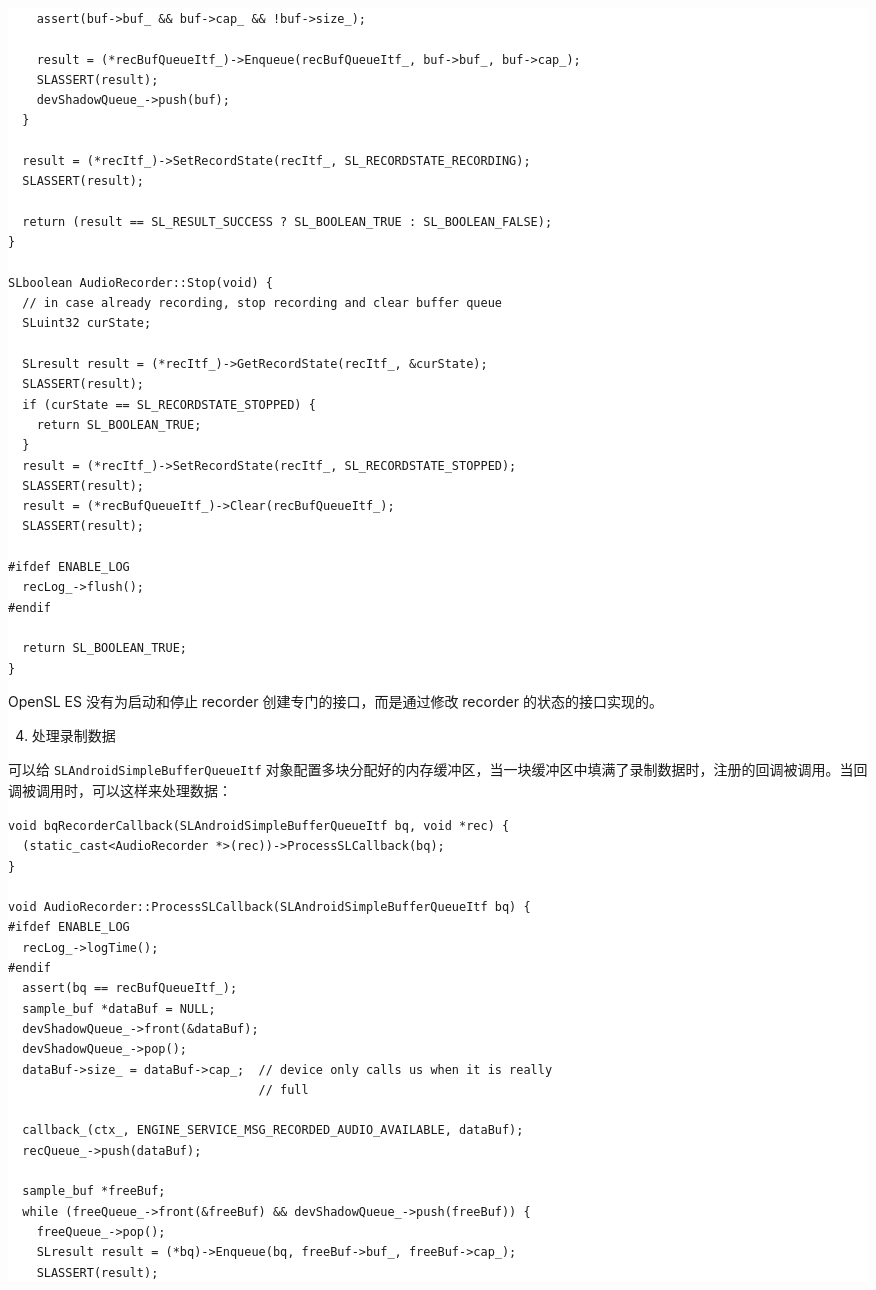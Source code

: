 ```
    assert(buf->buf_ && buf->cap_ && !buf->size_);

    result = (*recBufQueueItf_)->Enqueue(recBufQueueItf_, buf->buf_, buf->cap_);
    SLASSERT(result);
    devShadowQueue_->push(buf);
  }

  result = (*recItf_)->SetRecordState(recItf_, SL_RECORDSTATE_RECORDING);
  SLASSERT(result);

  return (result == SL_RESULT_SUCCESS ? SL_BOOLEAN_TRUE : SL_BOOLEAN_FALSE);
}

SLboolean AudioRecorder::Stop(void) {
  // in case already recording, stop recording and clear buffer queue
  SLuint32 curState;

  SLresult result = (*recItf_)->GetRecordState(recItf_, &curState);
  SLASSERT(result);
  if (curState == SL_RECORDSTATE_STOPPED) {
    return SL_BOOLEAN_TRUE;
  }
  result = (*recItf_)->SetRecordState(recItf_, SL_RECORDSTATE_STOPPED);
  SLASSERT(result);
  result = (*recBufQueueItf_)->Clear(recBufQueueItf_);
  SLASSERT(result);

#ifdef ENABLE_LOG
  recLog_->flush();
#endif

  return SL_BOOLEAN_TRUE;
}
```

OpenSL ES 没有为启动和停止 recorder 创建专门的接口，而是通过修改 recorder 的状态的接口实现的。

4. 处理录制数据

可以给 `SLAndroidSimpleBufferQueueItf` 对象配置多块分配好的内存缓冲区，当一块缓冲区中填满了录制数据时，注册的回调被调用。当回调被调用时，可以这样来处理数据：
```
void bqRecorderCallback(SLAndroidSimpleBufferQueueItf bq, void *rec) {
  (static_cast<AudioRecorder *>(rec))->ProcessSLCallback(bq);
}

void AudioRecorder::ProcessSLCallback(SLAndroidSimpleBufferQueueItf bq) {
#ifdef ENABLE_LOG
  recLog_->logTime();
#endif
  assert(bq == recBufQueueItf_);
  sample_buf *dataBuf = NULL;
  devShadowQueue_->front(&dataBuf);
  devShadowQueue_->pop();
  dataBuf->size_ = dataBuf->cap_;  // device only calls us when it is really
                                   // full

  callback_(ctx_, ENGINE_SERVICE_MSG_RECORDED_AUDIO_AVAILABLE, dataBuf);
  recQueue_->push(dataBuf);

  sample_buf *freeBuf;
  while (freeQueue_->front(&freeBuf) && devShadowQueue_->push(freeBuf)) {
    freeQueue_->pop();
    SLresult result = (*bq)->Enqueue(bq, freeBuf->buf_, freeBuf->cap_);
    SLASSERT(result);
```